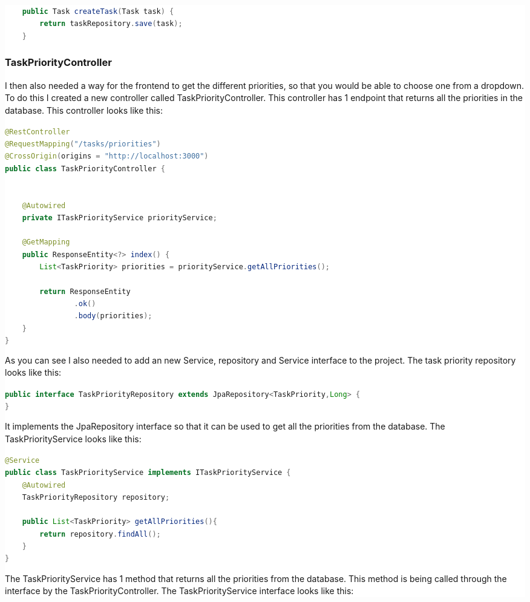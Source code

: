 ```java
    public Task createTask(Task task) {
        return taskRepository.save(task);
    }
```

### TaskPriorityController
I then also needed a way for the frontend to get the different priorities, so that you would be able to choose one from a dropdown. To do this I created a new controller called TaskPriorityController. This controller has 1 endpoint that returns all the priorities in the database. This controller looks like this:

```java
@RestController
@RequestMapping("/tasks/priorities")
@CrossOrigin(origins = "http://localhost:3000")
public class TaskPriorityController {


    @Autowired
    private ITaskPriorityService priorityService;

    @GetMapping
    public ResponseEntity<?> index() {
        List<TaskPriority> priorities = priorityService.getAllPriorities();

        return ResponseEntity
                .ok()
                .body(priorities);
    }
}
```

As you can see I also needed to add an new Service, repository and Service interface to the project. 
The task priority repository looks like this:

```java
public interface TaskPriorityRepository extends JpaRepository<TaskPriority,Long> {
}

```
It implements the JpaRepository interface so that it can be used to get all the priorities from the database. The TaskPriorityService looks like this:

```java
@Service
public class TaskPriorityService implements ITaskPriorityService {
    @Autowired
    TaskPriorityRepository repository;

    public List<TaskPriority> getAllPriorities(){
        return repository.findAll();
    }
}
```
The TaskPriorityService has 1 method that returns all the priorities from the database. This method is being called through the interface by the TaskPriorityController. The TaskPriorityService interface looks like this:
